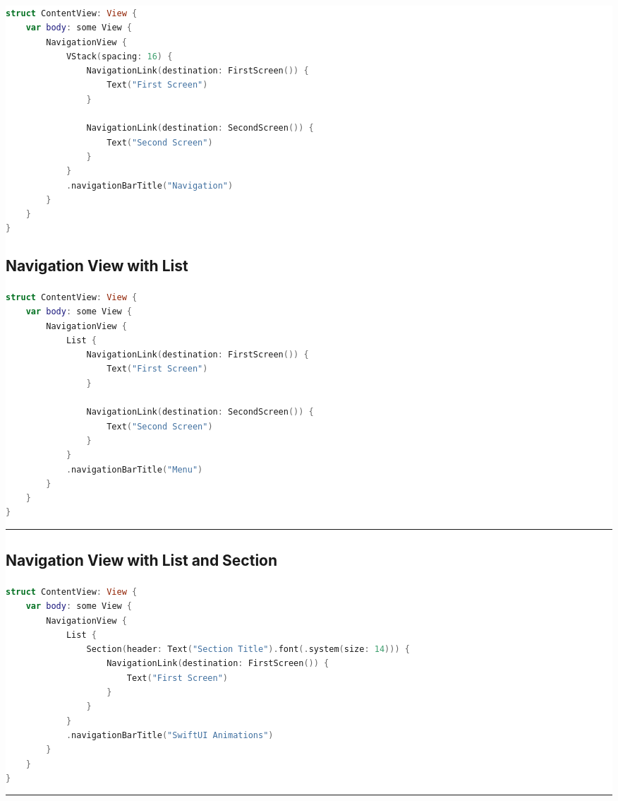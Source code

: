 ```swift
struct ContentView: View {
    var body: some View {
        NavigationView {
            VStack(spacing: 16) {
                NavigationLink(destination: FirstScreen()) {
                    Text("First Screen")
                }

                NavigationLink(destination: SecondScreen()) {
                    Text("Second Screen")
                }
            }
            .navigationBarTitle("Navigation")
        }
    }
}
```

## Navigation View with List

```swift
struct ContentView: View {
    var body: some View {
        NavigationView {
            List {
                NavigationLink(destination: FirstScreen()) {
                    Text("First Screen")
                }

                NavigationLink(destination: SecondScreen()) {
                    Text("Second Screen")
                }
            }
            .navigationBarTitle("Menu")
        }
    }
}
```

---

## Navigation View with List and Section

```swift
struct ContentView: View {
    var body: some View {
        NavigationView {
            List {
                Section(header: Text("Section Title").font(.system(size: 14))) {
                    NavigationLink(destination: FirstScreen()) {
                        Text("First Screen")
                    }
                }
            }
            .navigationBarTitle("SwiftUI Animations")
        }
    }
}
```

---